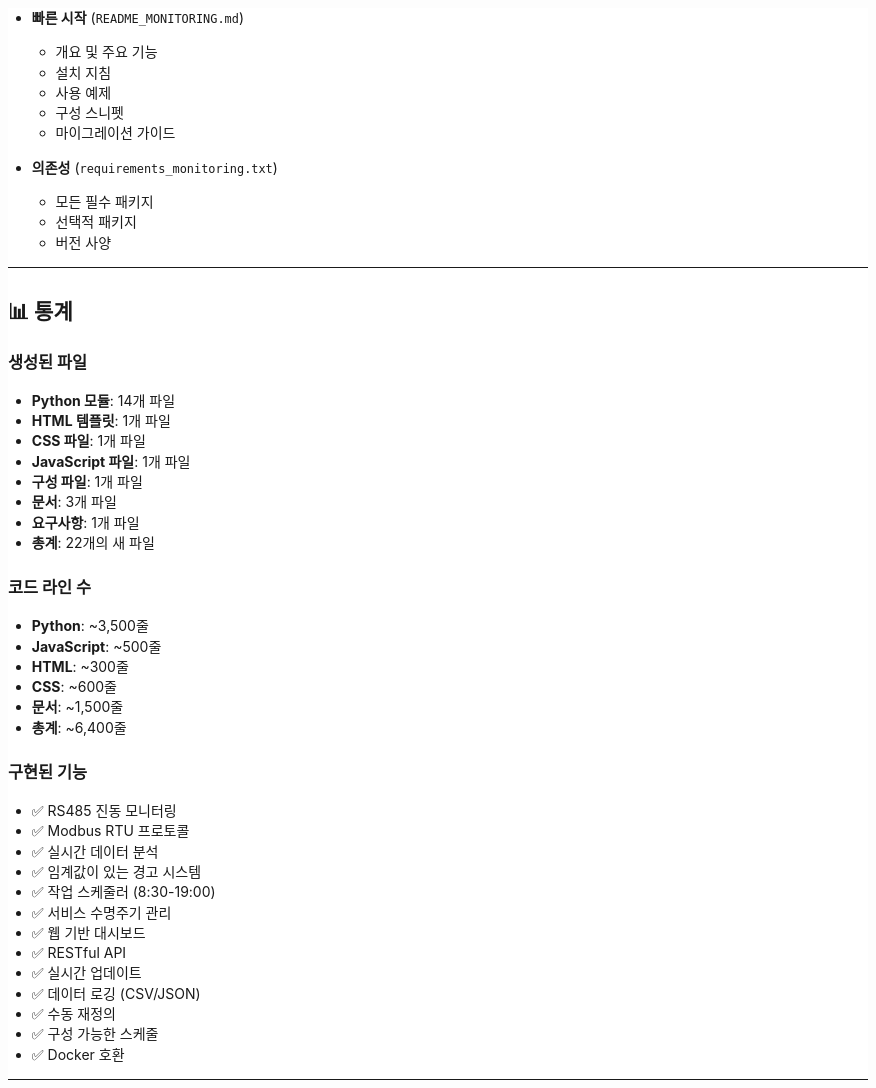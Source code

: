 - **빠른 시작** (`README_MONITORING.md`)
  - 개요 및 주요 기능
  - 설치 지침
  - 사용 예제
  - 구성 스니펫
  - 마이그레이션 가이드

- **의존성** (`requirements_monitoring.txt`)
  - 모든 필수 패키지
  - 선택적 패키지
  - 버전 사양

---

## 📊 통계

### 생성된 파일
- **Python 모듈**: 14개 파일
- **HTML 템플릿**: 1개 파일
- **CSS 파일**: 1개 파일
- **JavaScript 파일**: 1개 파일
- **구성 파일**: 1개 파일
- **문서**: 3개 파일
- **요구사항**: 1개 파일
- **총계**: 22개의 새 파일

### 코드 라인 수
- **Python**: ~3,500줄
- **JavaScript**: ~500줄
- **HTML**: ~300줄
- **CSS**: ~600줄
- **문서**: ~1,500줄
- **총계**: ~6,400줄

### 구현된 기능
- ✅ RS485 진동 모니터링
- ✅ Modbus RTU 프로토콜
- ✅ 실시간 데이터 분석
- ✅ 임계값이 있는 경고 시스템
- ✅ 작업 스케줄러 (8:30-19:00)
- ✅ 서비스 수명주기 관리
- ✅ 웹 기반 대시보드
- ✅ RESTful API
- ✅ 실시간 업데이트
- ✅ 데이터 로깅 (CSV/JSON)
- ✅ 수동 재정의
- ✅ 구성 가능한 스케줄
- ✅ Docker 호환

---
